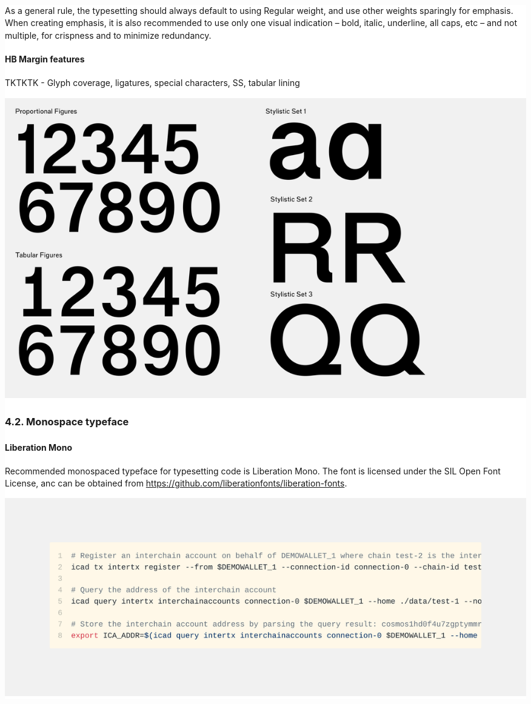As a general rule, the typesetting should always default to using Regular weight, and use other weights sparingly for emphasis. When creating emphasis, it is also recommended to use only one visual indication – bold, italic, underline, all caps, etc – and not multiple, for crispness and to minimize redundancy.

#### HB Margin features
TKTKTK - Glyph coverage, ligatures, special characters, SS, tabular lining

![HB Margin features](assets/typography-hb-margin-features.svg)

### 4.2. Monospace typeface

#### Liberation Mono
Recommended monospaced typeface for typesetting code is Liberation Mono. The font is licensed under the SIL Open Font License, anc can be obtained from https://github.com/liberationfonts/liberation-fonts.

![Libertion Mono](assets/typography-liberation-mono.svg)
